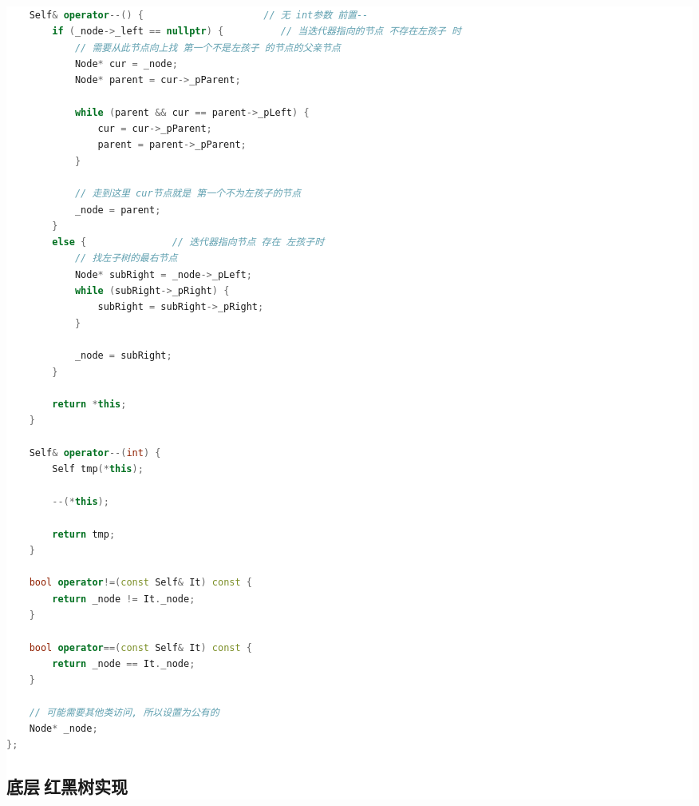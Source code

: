 ```cpp
    Self& operator--() {                     // 无 int参数 前置--
        if (_node->_left == nullptr) {          // 当迭代器指向的节点 不存在左孩子 时
            // 需要从此节点向上找 第一个不是左孩子 的节点的父亲节点
            Node* cur = _node;
            Node* parent = cur->_pParent;

            while (parent && cur == parent->_pLeft) {
                cur = cur->_pParent;
                parent = parent->_pParent;
            }

            // 走到这里 cur节点就是 第一个不为左孩子的节点
            _node = parent;
        }
        else {               // 迭代器指向节点 存在 左孩子时
            // 找左子树的最右节点
            Node* subRight = _node->_pLeft;
            while (subRight->_pRight) {
                subRight = subRight->_pRight;
            }

            _node = subRight;
        }

        return *this;
    }

    Self& operator--(int) {
        Self tmp(*this);

        --(*this);

        return tmp;
    }

    bool operator!=(const Self& It) const {
        return _node != It._node;
    }

    bool operator==(const Self& It) const {
        return _node == It._node;
    }

    // 可能需要其他类访问, 所以设置为公有的
    Node* _node;
};
```

## 底层 红黑树实现
